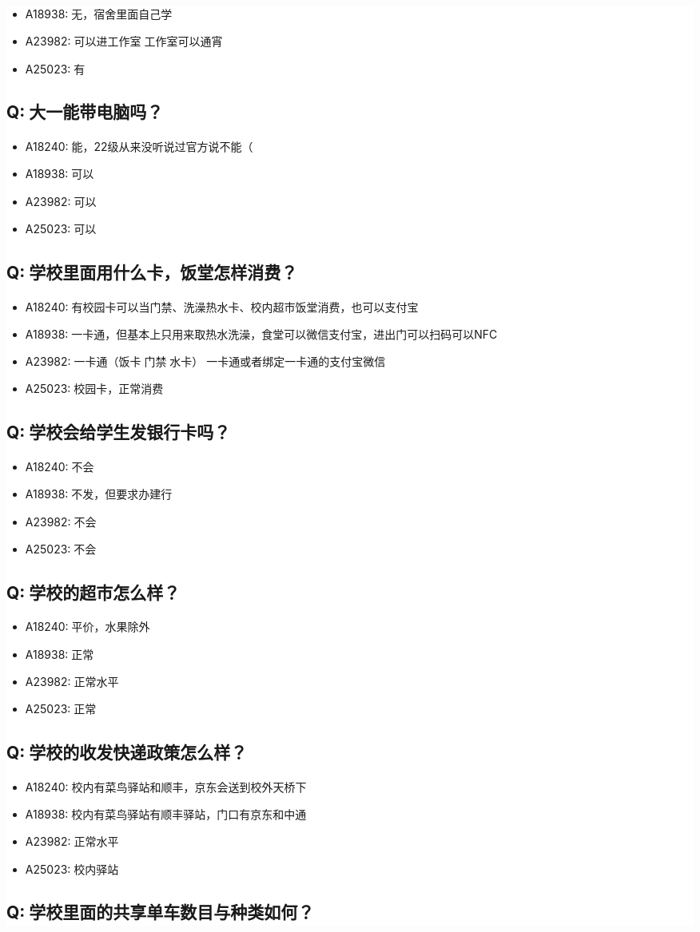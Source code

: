 - A18938: 无，宿舍里面自己学

- A23982: 可以进工作室 工作室可以通宵

- A25023: 有

## Q: 大一能带电脑吗？

- A18240: 能，22级从来没听说过官方说不能（

- A18938: 可以

- A23982: 可以

- A25023: 可以

## Q: 学校里面用什么卡，饭堂怎样消费？

- A18240: 有校园卡可以当门禁、洗澡热水卡、校内超市饭堂消费，也可以支付宝

- A18938: 一卡通，但基本上只用来取热水洗澡，食堂可以微信支付宝，进出门可以扫码可以NFC

- A23982: 一卡通（饭卡 门禁 水卡）  一卡通或者绑定一卡通的支付宝微信

- A25023: 校园卡，正常消费

## Q: 学校会给学生发银行卡吗？

- A18240: 不会

- A18938: 不发，但要求办建行

- A23982: 不会

- A25023: 不会

## Q: 学校的超市怎么样？

- A18240: 平价，水果除外

- A18938: 正常

- A23982: 正常水平

- A25023: 正常

## Q: 学校的收发快递政策怎么样？

- A18240: 校内有菜鸟驿站和顺丰，京东会送到校外天桥下

- A18938: 校内有菜鸟驿站有顺丰驿站，门口有京东和中通

- A23982: 正常水平

- A25023: 校内驿站

## Q: 学校里面的共享单车数目与种类如何？
